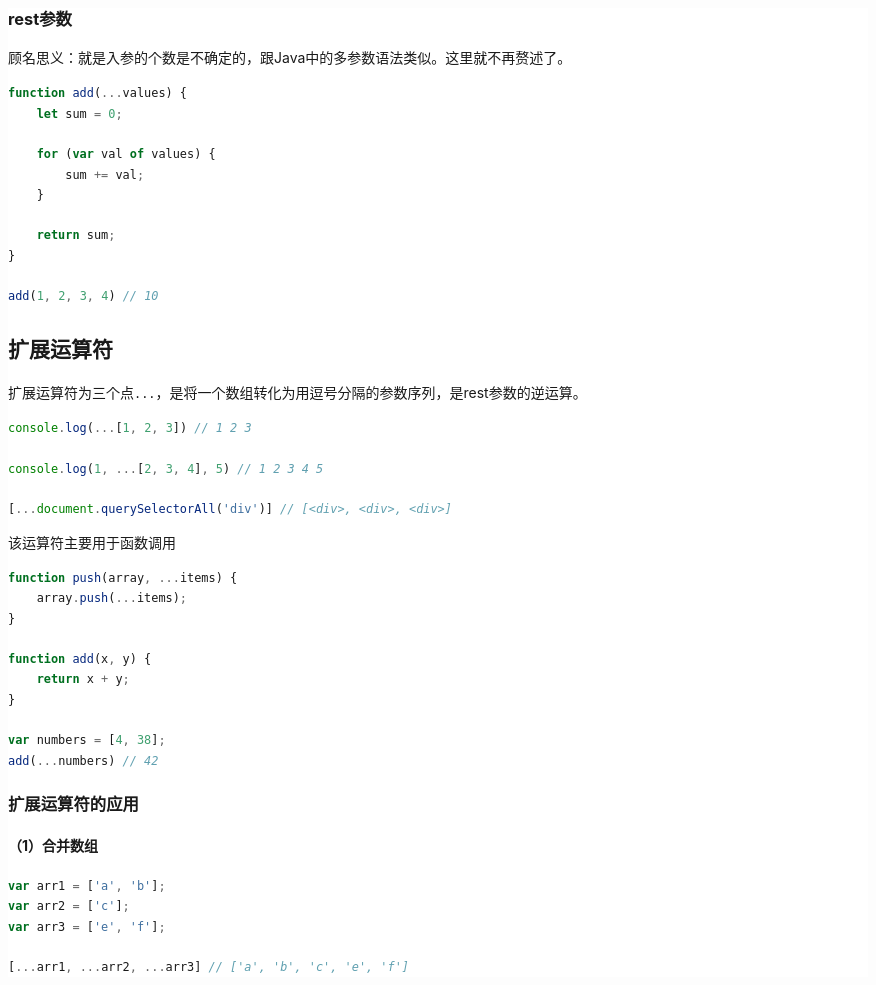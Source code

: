 ### rest参数

顾名思义：就是入参的个数是不确定的，跟Java中的多参数语法类似。这里就不再赘述了。

```javascript
function add(...values) {
    let sum = 0;
    
    for (var val of values) {
        sum += val;
    }
    
    return sum;
}

add(1, 2, 3, 4) // 10
```

## 扩展运算符

扩展运算符为三个点`...`，是将一个数组转化为用逗号分隔的参数序列，是rest参数的逆运算。

```javascript
console.log(...[1, 2, 3]) // 1 2 3

console.log(1, ...[2, 3, 4], 5) // 1 2 3 4 5

[...document.querySelectorAll('div')] // [<div>, <div>, <div>]
```

该运算符主要用于函数调用

```javascript
function push(array, ...items) {
    array.push(...items);
}

function add(x, y) {
    return x + y;
}

var numbers = [4, 38];
add(...numbers) // 42
```

### 扩展运算符的应用

#### （1）合并数组

```javascript
var arr1 = ['a', 'b'];
var arr2 = ['c'];
var arr3 = ['e', 'f'];

[...arr1, ...arr2, ...arr3] // ['a', 'b', 'c', 'e', 'f']
```
